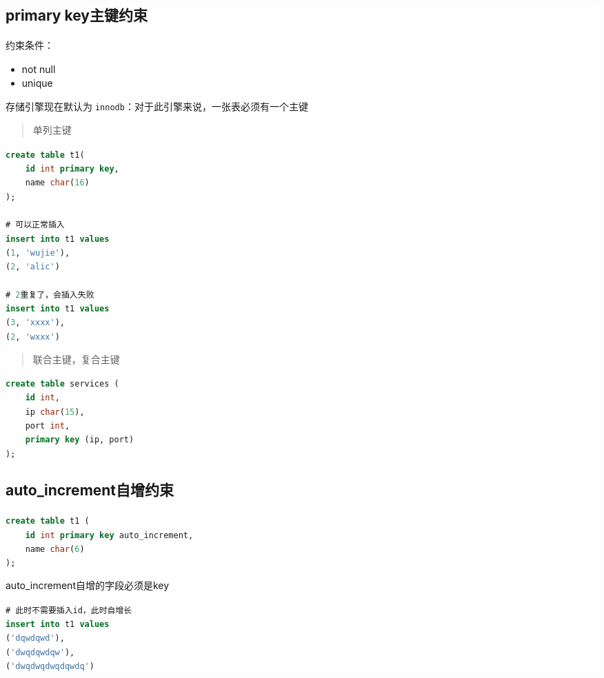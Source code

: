 ## primary key主键约束

约束条件：

- not null
- unique

存储引擎现在默认为 `innodb`：对于此引擎来说，一张表必须有一个主键

> 单列主键

```sql
create table t1(
	id int primary key,
	name char(16)
);

# 可以正常插入
insert into t1 values 
(1, 'wujie'),
(2, 'alic')

# 2重复了，会插入失败
insert into t1 values 
(3, 'xxxx'),
(2, 'wxxx')
```

> 联合主键，复合主键

```sql
create table services (
	id int,
	ip char(15),
	port int,
	primary key (ip, port)
);
```

## auto_increment自增约束

```sql
create table t1 (
	id int primary key auto_increment,
	name char(6)
);
```

auto_increment自增的字段必须是key

```sql
# 此时不需要插入id，此时自增长
insert into t1 values
('dqwdqwd'),
('dwqdqwdqw'),
('dwqdwqdwqdqwdq')
```
